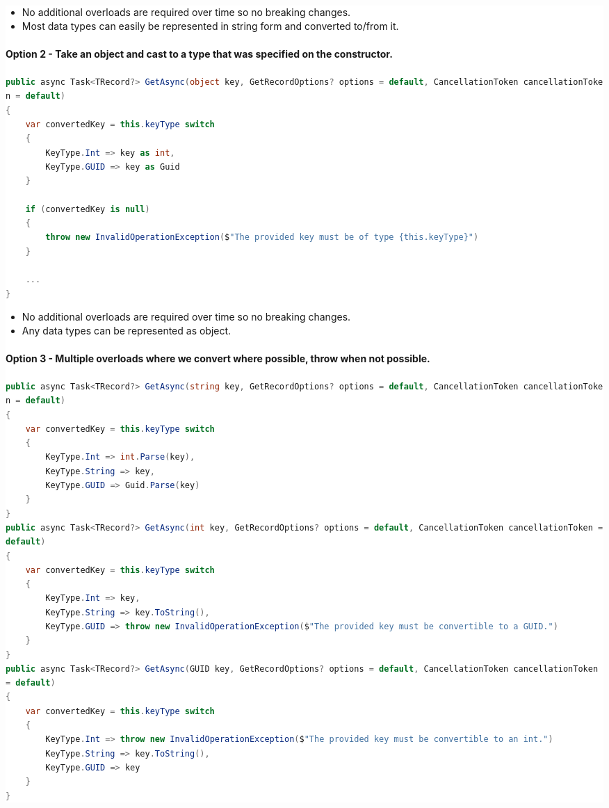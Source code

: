 - No additional overloads are required over time so no breaking changes.
- Most data types can easily be represented in string form and converted to/from it.

#### Option 2 - Take an object and cast to a type that was specified on the constructor.

```cs
public async Task<TRecord?> GetAsync(object key, GetRecordOptions? options = default, CancellationToken cancellationToken = default)
{
    var convertedKey = this.keyType switch
    {
        KeyType.Int => key as int,
        KeyType.GUID => key as Guid
    }

    if (convertedKey is null)
    {
        throw new InvalidOperationException($"The provided key must be of type {this.keyType}")
    }

    ...
}

```

- No additional overloads are required over time so no breaking changes.
- Any data types can be represented as object.

#### Option 3 - Multiple overloads where we convert where possible, throw when not possible.

```cs
public async Task<TRecord?> GetAsync(string key, GetRecordOptions? options = default, CancellationToken cancellationToken = default)
{
    var convertedKey = this.keyType switch
    {
        KeyType.Int => int.Parse(key),
        KeyType.String => key,
        KeyType.GUID => Guid.Parse(key)
    }
}
public async Task<TRecord?> GetAsync(int key, GetRecordOptions? options = default, CancellationToken cancellationToken = default)
{
    var convertedKey = this.keyType switch
    {
        KeyType.Int => key,
        KeyType.String => key.ToString(),
        KeyType.GUID => throw new InvalidOperationException($"The provided key must be convertible to a GUID.")
    }
}
public async Task<TRecord?> GetAsync(GUID key, GetRecordOptions? options = default, CancellationToken cancellationToken = default)
{
    var convertedKey = this.keyType switch
    {
        KeyType.Int => throw new InvalidOperationException($"The provided key must be convertible to an int.")
        KeyType.String => key.ToString(),
        KeyType.GUID => key
    }
}
```